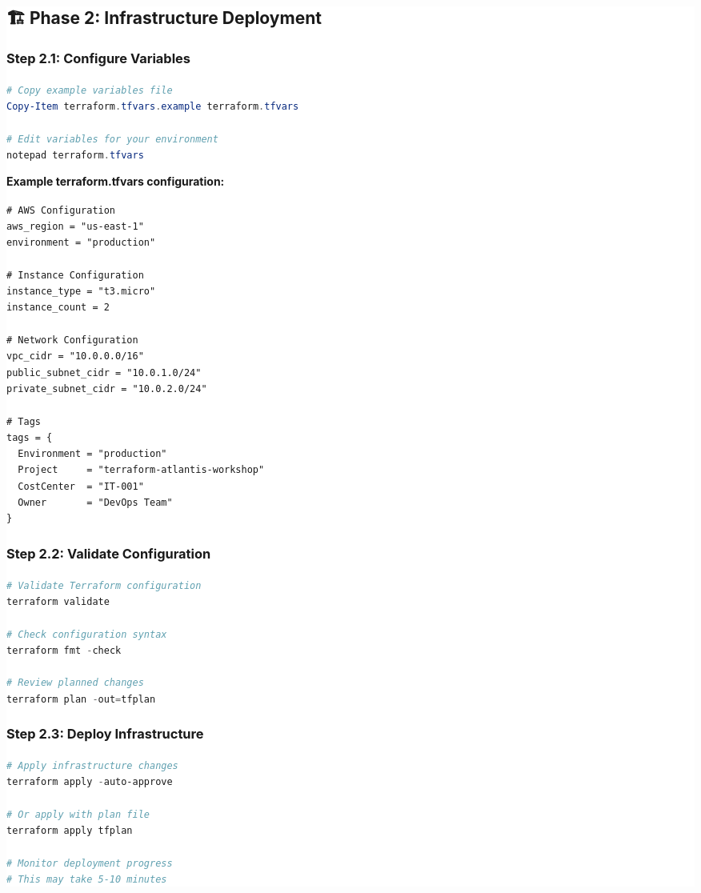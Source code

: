 ## 🏗️ Phase 2: Infrastructure Deployment

### Step 2.1: Configure Variables

```powershell
# Copy example variables file
Copy-Item terraform.tfvars.example terraform.tfvars

# Edit variables for your environment
notepad terraform.tfvars
```

**Example terraform.tfvars configuration:**

```hcl
# AWS Configuration
aws_region = "us-east-1"
environment = "production"

# Instance Configuration
instance_type = "t3.micro"
instance_count = 2

# Network Configuration
vpc_cidr = "10.0.0.0/16"
public_subnet_cidr = "10.0.1.0/24"
private_subnet_cidr = "10.0.2.0/24"

# Tags
tags = {
  Environment = "production"
  Project     = "terraform-atlantis-workshop"
  CostCenter  = "IT-001"
  Owner       = "DevOps Team"
}
```

### Step 2.2: Validate Configuration

```powershell
# Validate Terraform configuration
terraform validate

# Check configuration syntax
terraform fmt -check

# Review planned changes
terraform plan -out=tfplan
```

### Step 2.3: Deploy Infrastructure

```powershell
# Apply infrastructure changes
terraform apply -auto-approve

# Or apply with plan file
terraform apply tfplan

# Monitor deployment progress
# This may take 5-10 minutes
```
